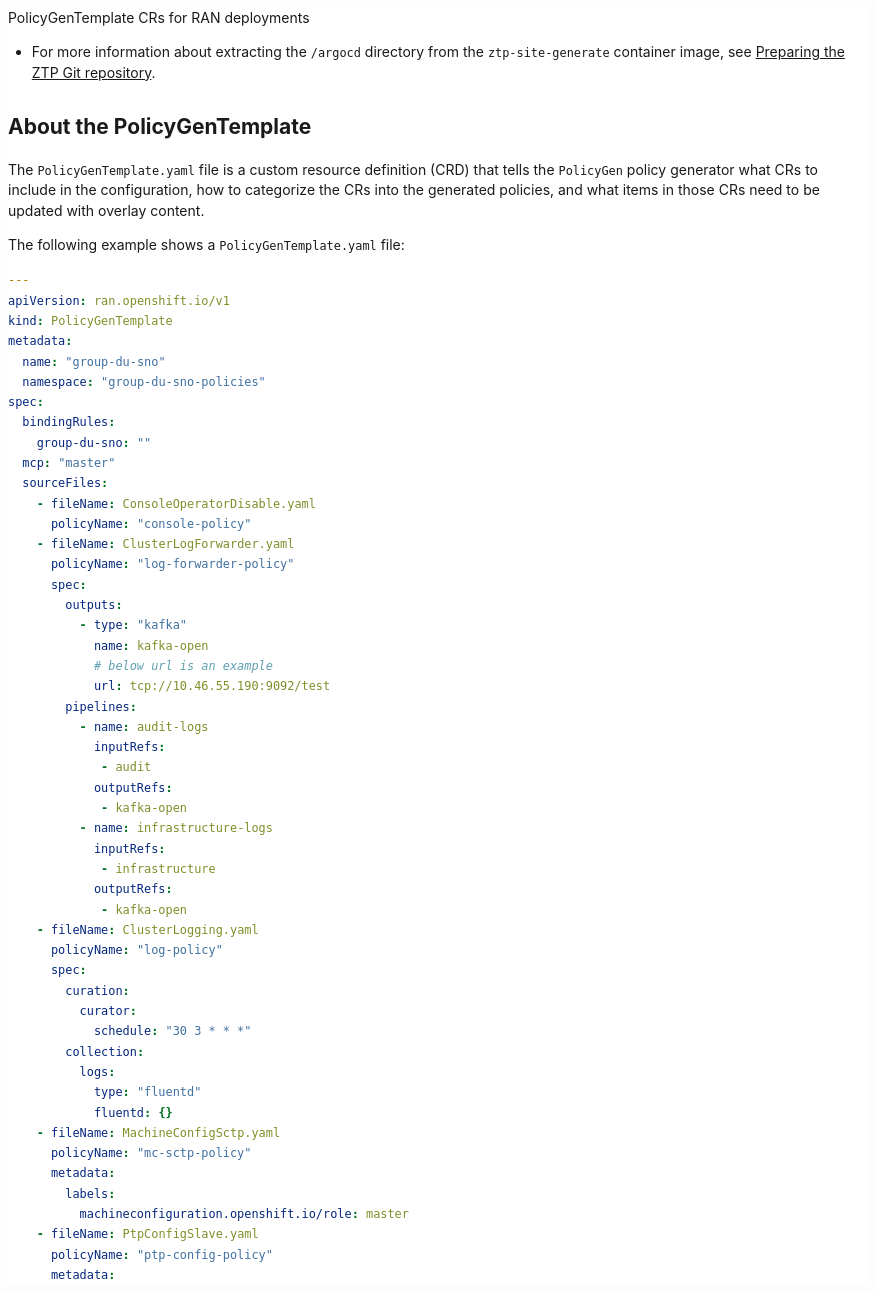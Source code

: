 PolicyGenTemplate CRs for RAN deployments

-   For more information about extracting the `/argocd` directory from the `ztp-site-generate` container image, see [Preparing the ZTP Git repository](../scalability_and_performance/ztp-deploying-disconnected.xml#ztp-policygentemplates-for-ran_ztp-deploying-disconnected).

## About the PolicyGenTemplate

The `PolicyGenTemplate.yaml` file is a custom resource definition (CRD) that tells the `PolicyGen` policy generator what CRs to include in the configuration, how to categorize the CRs into the generated policies, and what items in those CRs need to be updated with overlay content.

The following example shows a `PolicyGenTemplate.yaml` file:

``` yaml
---
apiVersion: ran.openshift.io/v1
kind: PolicyGenTemplate
metadata:
  name: "group-du-sno"
  namespace: "group-du-sno-policies"
spec:
  bindingRules:
    group-du-sno: ""
  mcp: "master"
  sourceFiles:
    - fileName: ConsoleOperatorDisable.yaml
      policyName: "console-policy"
    - fileName: ClusterLogForwarder.yaml
      policyName: "log-forwarder-policy"
      spec:
        outputs:
          - type: "kafka"
            name: kafka-open
            # below url is an example
            url: tcp://10.46.55.190:9092/test
        pipelines:
          - name: audit-logs
            inputRefs:
             - audit
            outputRefs:
             - kafka-open
          - name: infrastructure-logs
            inputRefs:
             - infrastructure
            outputRefs:
             - kafka-open
    - fileName: ClusterLogging.yaml
      policyName: "log-policy"
      spec:
        curation:
          curator:
            schedule: "30 3 * * *"
        collection:
          logs:
            type: "fluentd"
            fluentd: {}
    - fileName: MachineConfigSctp.yaml
      policyName: "mc-sctp-policy"
      metadata:
        labels:
          machineconfiguration.openshift.io/role: master
    - fileName: PtpConfigSlave.yaml
      policyName: "ptp-config-policy"
      metadata:
```